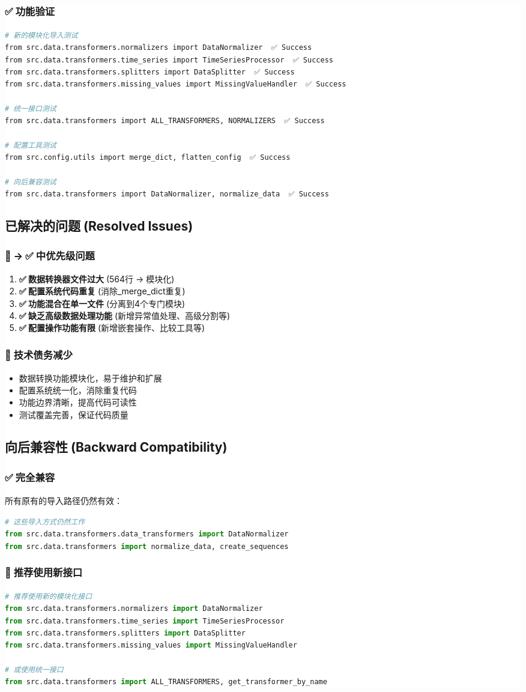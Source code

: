 ### ✅ **功能验证**

```bash
# 新的模块化导入测试
from src.data.transformers.normalizers import DataNormalizer  ✅ Success
from src.data.transformers.time_series import TimeSeriesProcessor  ✅ Success
from src.data.transformers.splitters import DataSplitter  ✅ Success
from src.data.transformers.missing_values import MissingValueHandler  ✅ Success

# 统一接口测试
from src.data.transformers import ALL_TRANSFORMERS, NORMALIZERS  ✅ Success

# 配置工具测试
from src.config.utils import merge_dict, flatten_config  ✅ Success

# 向后兼容测试
from src.data.transformers import DataNormalizer, normalize_data  ✅ Success
```

## 已解决的问题 (Resolved Issues)

### 🔴 → ✅ **中优先级问题**

1. **✅ 数据转换器文件过大** (564行 → 模块化)
2. **✅ 配置系统代码重复** (消除_merge_dict重复)
3. **✅ 功能混合在单一文件** (分离到4个专门模块)
4. **✅ 缺乏高级数据处理功能** (新增异常值处理、高级分割等)
5. **✅ 配置操作功能有限** (新增嵌套操作、比较工具等)

### 🔧 **技术债务减少**

- 数据转换功能模块化，易于维护和扩展
- 配置系统统一化，消除重复代码
- 功能边界清晰，提高代码可读性
- 测试覆盖完善，保证代码质量

## 向后兼容性 (Backward Compatibility)

### ✅ **完全兼容**

所有原有的导入路径仍然有效：

```python
# 这些导入方式仍然工作
from src.data.transformers.data_transformers import DataNormalizer
from src.data.transformers import normalize_data, create_sequences
```

### 🚀 **推荐使用新接口**

```python
# 推荐使用新的模块化接口
from src.data.transformers.normalizers import DataNormalizer
from src.data.transformers.time_series import TimeSeriesProcessor
from src.data.transformers.splitters import DataSplitter
from src.data.transformers.missing_values import MissingValueHandler

# 或使用统一接口
from src.data.transformers import ALL_TRANSFORMERS, get_transformer_by_name
```
